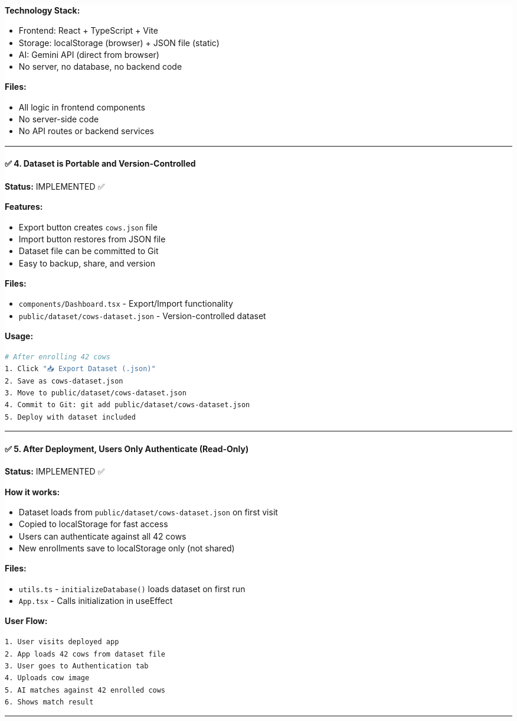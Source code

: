 **Technology Stack:**
- Frontend: React + TypeScript + Vite
- Storage: localStorage (browser) + JSON file (static)
- AI: Gemini API (direct from browser)
- No server, no database, no backend code

**Files:**
- All logic in frontend components
- No server-side code
- No API routes or backend services

---

#### ✅ 4. Dataset is Portable and Version-Controlled
**Status:** IMPLEMENTED ✅

**Features:**
- Export button creates `cows.json` file
- Import button restores from JSON file
- Dataset file can be committed to Git
- Easy to backup, share, and version

**Files:**
- `components/Dashboard.tsx` - Export/Import functionality
- `public/dataset/cows-dataset.json` - Version-controlled dataset

**Usage:**
```bash
# After enrolling 42 cows
1. Click "📥 Export Dataset (.json)"
2. Save as cows-dataset.json
3. Move to public/dataset/cows-dataset.json
4. Commit to Git: git add public/dataset/cows-dataset.json
5. Deploy with dataset included
```

---

#### ✅ 5. After Deployment, Users Only Authenticate (Read-Only)
**Status:** IMPLEMENTED ✅

**How it works:**
- Dataset loads from `public/dataset/cows-dataset.json` on first visit
- Copied to localStorage for fast access
- Users can authenticate against all 42 cows
- New enrollments save to localStorage only (not shared)

**Files:**
- `utils.ts` - `initializeDatabase()` loads dataset on first run
- `App.tsx` - Calls initialization in useEffect

**User Flow:**
```
1. User visits deployed app
2. App loads 42 cows from dataset file
3. User goes to Authentication tab
4. Uploads cow image
5. AI matches against 42 enrolled cows
6. Shows match result
```

---